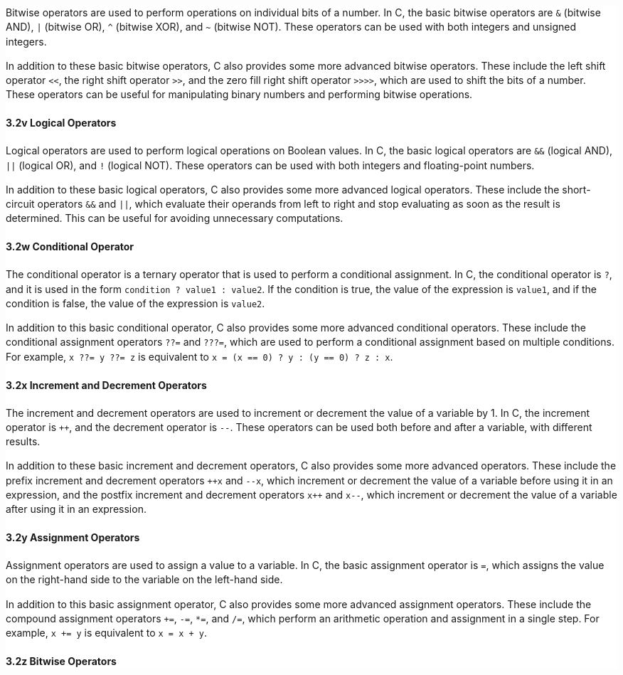 Bitwise operators are used to perform operations on individual bits of a number. In C, the basic bitwise operators are `&` (bitwise AND), `|` (bitwise OR), `^` (bitwise XOR), and `~` (bitwise NOT). These operators can be used with both integers and unsigned integers.

In addition to these basic bitwise operators, C also provides some more advanced bitwise operators. These include the left shift operator `<<`, the right shift operator `>>`, and the zero fill right shift operator `>>>>`, which are used to shift the bits of a number. These operators can be useful for manipulating binary numbers and performing bitwise operations.

#### 3.2v Logical Operators

Logical operators are used to perform logical operations on Boolean values. In C, the basic logical operators are `&&` (logical AND), `||` (logical OR), and `!` (logical NOT). These operators can be used with both integers and floating-point numbers.

In addition to these basic logical operators, C also provides some more advanced logical operators. These include the short-circuit operators `&&` and `||`, which evaluate their operands from left to right and stop evaluating as soon as the result is determined. This can be useful for avoiding unnecessary computations.

#### 3.2w Conditional Operator

The conditional operator is a ternary operator that is used to perform a conditional assignment. In C, the conditional operator is `?`, and it is used in the form `condition ? value1 : value2`. If the condition is true, the value of the expression is `value1`, and if the condition is false, the value of the expression is `value2`.

In addition to this basic conditional operator, C also provides some more advanced conditional operators. These include the conditional assignment operators `??=` and `???=`, which are used to perform a conditional assignment based on multiple conditions. For example, `x ??= y ??= z` is equivalent to `x = (x == 0) ? y : (y == 0) ? z : x`.

#### 3.2x Increment and Decrement Operators

The increment and decrement operators are used to increment or decrement the value of a variable by 1. In C, the increment operator is `++`, and the decrement operator is `--`. These operators can be used both before and after a variable, with different results.

In addition to these basic increment and decrement operators, C also provides some more advanced operators. These include the prefix increment and decrement operators `++x` and `--x`, which increment or decrement the value of a variable before using it in an expression, and the postfix increment and decrement operators `x++` and `x--`, which increment or decrement the value of a variable after using it in an expression.

#### 3.2y Assignment Operators

Assignment operators are used to assign a value to a variable. In C, the basic assignment operator is `=`, which assigns the value on the right-hand side to the variable on the left-hand side.

In addition to this basic assignment operator, C also provides some more advanced assignment operators. These include the compound assignment operators `+=`, `-=`, `*=`, and `/=`, which perform an arithmetic operation and assignment in a single step. For example, `x += y` is equivalent to `x = x + y`.

#### 3.2z Bitwise Operators
